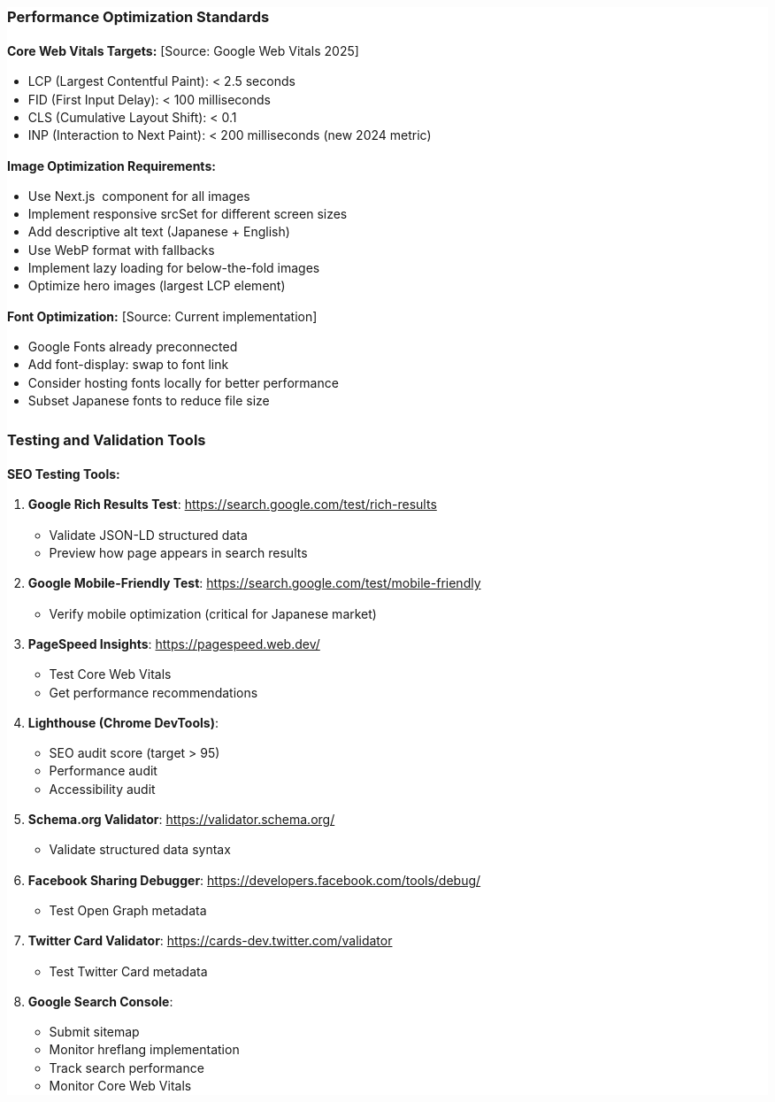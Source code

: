 ### Performance Optimization Standards

**Core Web Vitals Targets:**
[Source: Google Web Vitals 2025]
- LCP (Largest Contentful Paint): < 2.5 seconds
- FID (First Input Delay): < 100 milliseconds
- CLS (Cumulative Layout Shift): < 0.1
- INP (Interaction to Next Paint): < 200 milliseconds (new 2024 metric)

**Image Optimization Requirements:**
- Use Next.js <Image> component for all images
- Implement responsive srcSet for different screen sizes
- Add descriptive alt text (Japanese + English)
- Use WebP format with fallbacks
- Implement lazy loading for below-the-fold images
- Optimize hero images (largest LCP element)

**Font Optimization:**
[Source: Current implementation]
- Google Fonts already preconnected
- Add font-display: swap to font link
- Consider hosting fonts locally for better performance
- Subset Japanese fonts to reduce file size

### Testing and Validation Tools

**SEO Testing Tools:**
1. **Google Rich Results Test**: https://search.google.com/test/rich-results
   - Validate JSON-LD structured data
   - Preview how page appears in search results

2. **Google Mobile-Friendly Test**: https://search.google.com/test/mobile-friendly
   - Verify mobile optimization (critical for Japanese market)

3. **PageSpeed Insights**: https://pagespeed.web.dev/
   - Test Core Web Vitals
   - Get performance recommendations

4. **Lighthouse (Chrome DevTools)**:
   - SEO audit score (target > 95)
   - Performance audit
   - Accessibility audit

5. **Schema.org Validator**: https://validator.schema.org/
   - Validate structured data syntax

6. **Facebook Sharing Debugger**: https://developers.facebook.com/tools/debug/
   - Test Open Graph metadata

7. **Twitter Card Validator**: https://cards-dev.twitter.com/validator
   - Test Twitter Card metadata

8. **Google Search Console**:
   - Submit sitemap
   - Monitor hreflang implementation
   - Track search performance
   - Monitor Core Web Vitals
